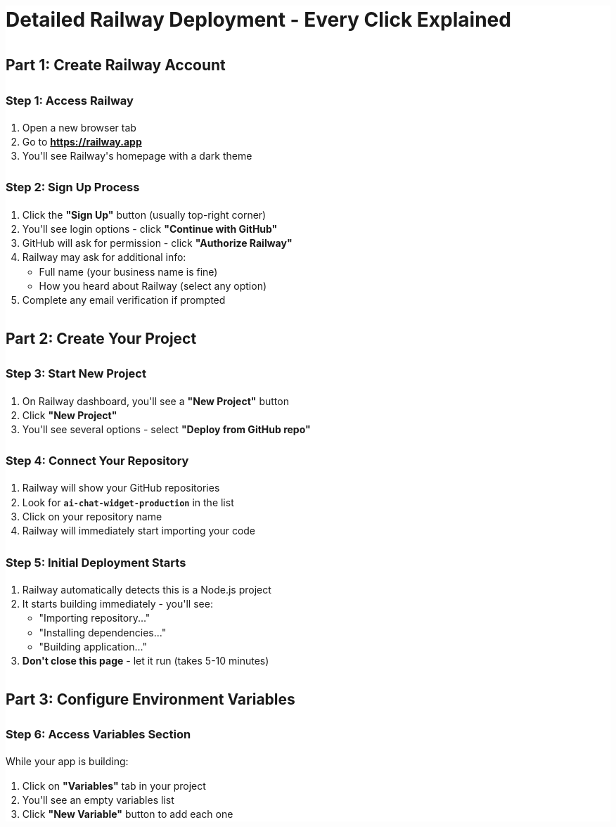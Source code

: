 # Detailed Railway Deployment - Every Click Explained

## Part 1: Create Railway Account

### Step 1: Access Railway
1. Open a new browser tab
2. Go to **https://railway.app**
3. You'll see Railway's homepage with a dark theme

### Step 2: Sign Up Process
1. Click the **"Sign Up"** button (usually top-right corner)
2. You'll see login options - click **"Continue with GitHub"**
3. GitHub will ask for permission - click **"Authorize Railway"**
4. Railway may ask for additional info:
   - Full name (your business name is fine)
   - How you heard about Railway (select any option)
5. Complete any email verification if prompted

## Part 2: Create Your Project

### Step 3: Start New Project
1. On Railway dashboard, you'll see a **"New Project"** button
2. Click **"New Project"**
3. You'll see several options - select **"Deploy from GitHub repo"**

### Step 4: Connect Your Repository
1. Railway will show your GitHub repositories
2. Look for **`ai-chat-widget-production`** in the list
3. Click on your repository name
4. Railway will immediately start importing your code

### Step 5: Initial Deployment Starts
1. Railway automatically detects this is a Node.js project
2. It starts building immediately - you'll see:
   - "Importing repository..."
   - "Installing dependencies..."
   - "Building application..."
3. **Don't close this page** - let it run (takes 5-10 minutes)

## Part 3: Configure Environment Variables

### Step 6: Access Variables Section
While your app is building:
1. Click on **"Variables"** tab in your project
2. You'll see an empty variables list
3. Click **"New Variable"** button to add each one
